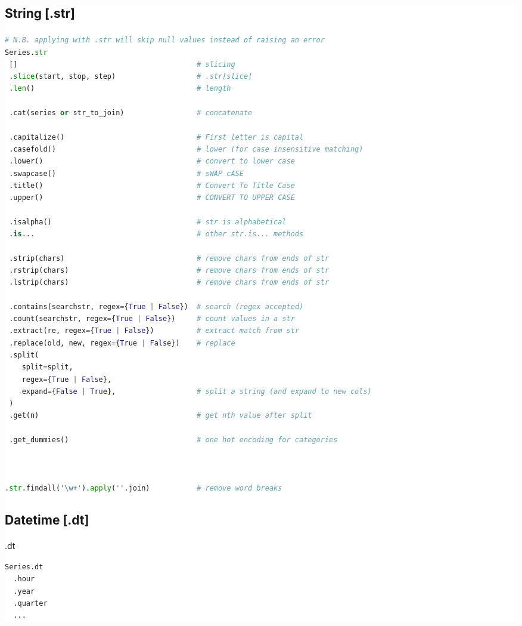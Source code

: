 ## String [.str]

```python
# N.B. applying with .str will skip null values instead of raising an error
Series.str
 []                                          # slicing
 .slice(start, stop, step)                   # .str[slice]
 .len()                                      # length

 .cat(series or str_to_join)                 # concatenate

 .capitalize()                               # First letter is capital
 .casefold()                                 # lower (for case insensitive matching)
 .lower()                                    # convert to lower case
 .swapcase()                                 # sWAP cASE
 .title()                                    # Convert To Title Case
 .upper()                                    # CONVERT TO UPPER CASE

 .isalpha()                                  # str is alphabetical
 .is...                                      # other str.is... methods

 .strip(chars)                               # remove chars from ends of str
 .rstrip(chars)                              # remove chars from ends of str
 .lstrip(chars)                              # remove chars from ends of str

 .contains(searchstr, regex={True | False})  # search (regex accepted)
 .count(searchstr, regex={True | False})     # count values in a str
 .extract(re, regex={True | False})          # extract match from str
 .replace(old, new, regex={True | False})    # replace
 .split(
    split=split,
    regex={True | False},
    expand={False | True},                   # split a string (and expand to new cols)
 )
 .get(n)                                     # get nth value after split

 .get_dummies()                              # one hot encoding for categories



.str.findall('\w+').apply(''.join)           # remove word breaks
```

## Datetime [.dt]

.dt
```python
Series.dt
  .hour
  .year
  .quarter
  ...
```

